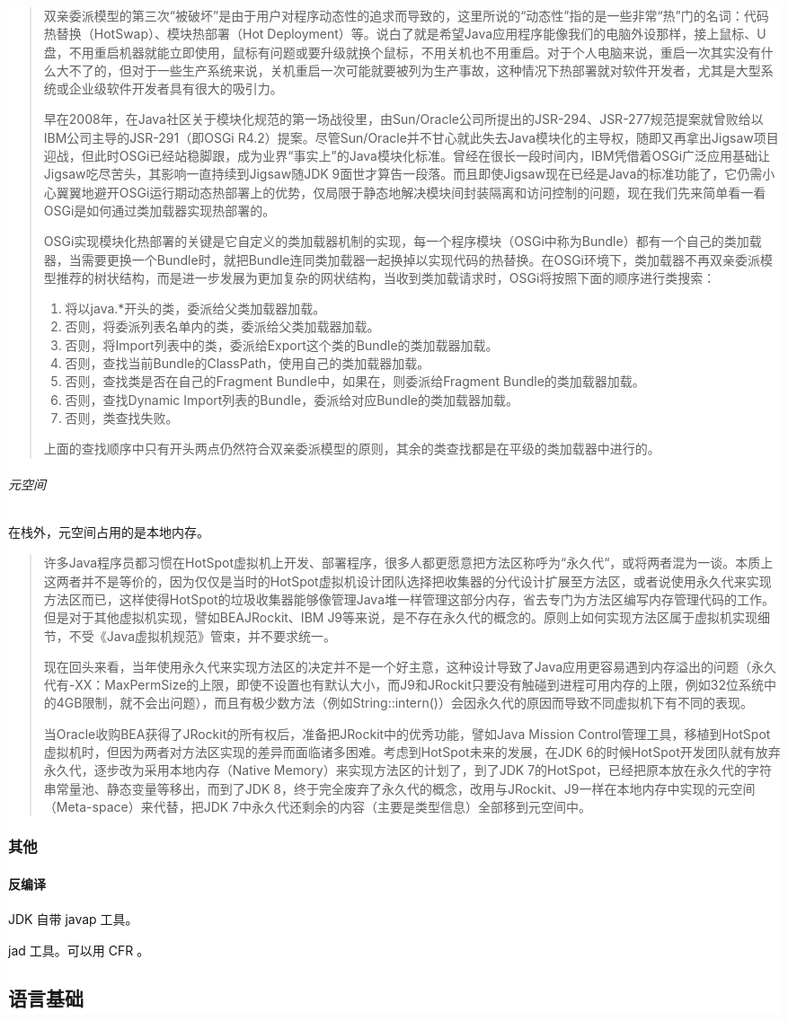 > 双亲委派模型的第三次“被破坏”是由于用户对程序动态性的追求而导致的，这里所说的“动态性”指的是一些非常“热”门的名词：代码热替换（HotSwap）、模块热部署（Hot Deployment）等。说白了就是希望Java应用程序能像我们的电脑外设那样，接上鼠标、U盘，不用重启机器就能立即使用，鼠标有问题或要升级就换个鼠标，不用关机也不用重启。对于个人电脑来说，重启一次其实没有什么大不了的，但对于一些生产系统来说，关机重启一次可能就要被列为生产事故，这种情况下热部署就对软件开发者，尤其是大型系统或企业级软件开发者具有很大的吸引力。
>
> 早在2008年，在Java社区关于模块化规范的第一场战役里，由Sun/Oracle公司所提出的JSR-294、JSR-277规范提案就曾败给以IBM公司主导的JSR-291（即OSGi R4.2）提案。尽管Sun/Oracle并不甘心就此失去Java模块化的主导权，随即又再拿出Jigsaw项目迎战，但此时OSGi已经站稳脚跟，成为业界“事实上”的Java模块化标准。曾经在很长一段时间内，IBM凭借着OSGi广泛应用基础让Jigsaw吃尽苦头，其影响一直持续到Jigsaw随JDK 9面世才算告一段落。而且即使Jigsaw现在已经是Java的标准功能了，它仍需小心翼翼地避开OSGi运行期动态热部署上的优势，仅局限于静态地解决模块间封装隔离和访问控制的问题，现在我们先来简单看一看OSGi是如何通过类加载器实现热部署的。
>
> OSGi实现模块化热部署的关键是它自定义的类加载器机制的实现，每一个程序模块（OSGi中称为Bundle）都有一个自己的类加载器，当需要更换一个Bundle时，就把Bundle连同类加载器一起换掉以实现代码的热替换。在OSGi环境下，类加载器不再双亲委派模型推荐的树状结构，而是进一步发展为更加复杂的网状结构，当收到类加载请求时，OSGi将按照下面的顺序进行类搜索：
>
> 1. 将以java.*开头的类，委派给父类加载器加载。
> 2. 否则，将委派列表名单内的类，委派给父类加载器加载。
> 3. 否则，将Import列表中的类，委派给Export这个类的Bundle的类加载器加载。
> 4. 否则，查找当前Bundle的ClassPath，使用自己的类加载器加载。
> 5. 否则，查找类是否在自己的Fragment Bundle中，如果在，则委派给Fragment Bundle的类加载器加载。
> 6. 否则，查找Dynamic Import列表的Bundle，委派给对应Bundle的类加载器加载。
> 7. 否则，类查找失败。
>
> 上面的查找顺序中只有开头两点仍然符合双亲委派模型的原则，其余的类查找都是在平级的类加载器中进行的。



###### 元空间

在栈外，元空间占用的是本地内存。

> 许多Java程序员都习惯在HotSpot虚拟机上开发、部署程序，很多人都更愿意把方法区称呼为“永久代“，或将两者混为一谈。本质上这两者并不是等价的，因为仅仅是当时的HotSpot虚拟机设计团队选择把收集器的分代设计扩展至方法区，或者说使用永久代来实现方法区而已，这样使得HotSpot的垃圾收集器能够像管理Java堆一样管理这部分内存，省去专门为方法区编写内存管理代码的工作。但是对于其他虚拟机实现，譬如BEAJRockit、IBM J9等来说，是不存在永久代的概念的。原则上如何实现方法区属于虚拟机实现细节，不受《Java虚拟机规范》管束，并不要求统一。
>
> 现在回头来看，当年使用永久代来实现方法区的决定并不是一个好主意，这种设计导致了Java应用更容易遇到内存溢出的问题（永久代有-XX：MaxPermSize的上限，即使不设置也有默认大小，而J9和JRockit只要没有触碰到进程可用内存的上限，例如32位系统中的4GB限制，就不会出问题），而且有极少数方法（例如String::intern()）会因永久代的原因而导致不同虚拟机下有不同的表现。
>
> 当Oracle收购BEA获得了JRockit的所有权后，准备把JRockit中的优秀功能，譬如Java Mission Control管理工具，移植到HotSpot虚拟机时，但因为两者对方法区实现的差异而面临诸多困难。考虑到HotSpot未来的发展，在JDK 6的时候HotSpot开发团队就有放弃永久代，逐步改为采用本地内存（Native Memory）来实现方法区的计划了，到了JDK 7的HotSpot，已经把原本放在永久代的字符串常量池、静态变量等移出，而到了JDK 8，终于完全废弃了永久代的概念，改用与JRockit、J9一样在本地内存中实现的元空间（Meta-space）来代替，把JDK 7中永久代还剩余的内容（主要是类型信息）全部移到元空间中。







### 其他

#### 反编译

JDK 自带 javap 工具。

jad 工具。可以用 CFR 。



## 语言基础
